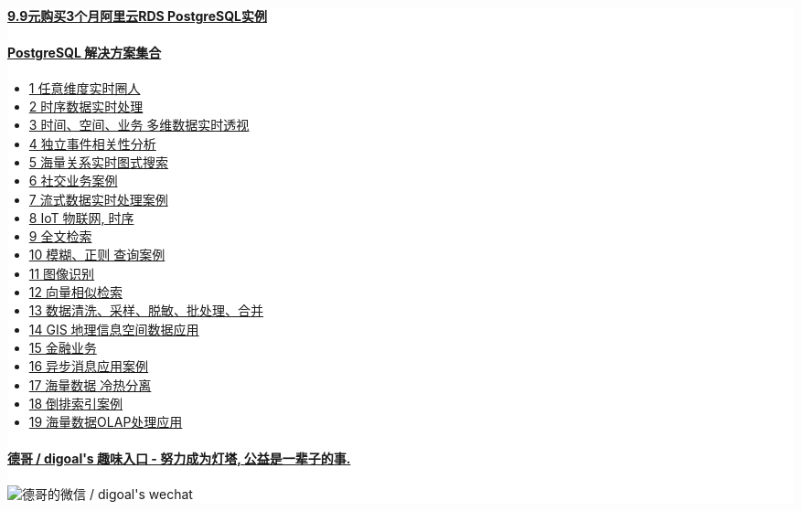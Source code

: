   
  
  
  
  
  
  
  
  
  
  
  
  
  
  
  
  
  
  
  
  
  
  
#### [9.9元购买3个月阿里云RDS PostgreSQL实例](https://www.aliyun.com/database/postgresqlactivity "57258f76c37864c6e6d23383d05714ea")
  
  
#### [PostgreSQL 解决方案集合](https://yq.aliyun.com/topic/118 "40cff096e9ed7122c512b35d8561d9c8")
- [1 任意维度实时圈人](https://yq.aliyun.com/topic/118 "40cff096e9ed7122c512b35d8561d9c8")
- [2 时序数据实时处理](https://yq.aliyun.com/topic/118 "40cff096e9ed7122c512b35d8561d9c8")
- [3 时间、空间、业务 多维数据实时透视](https://yq.aliyun.com/topic/118 "40cff096e9ed7122c512b35d8561d9c8")
- [4 独立事件相关性分析](https://yq.aliyun.com/topic/118 "40cff096e9ed7122c512b35d8561d9c8")
- [5 海量关系实时图式搜索](https://yq.aliyun.com/topic/118 "40cff096e9ed7122c512b35d8561d9c8")
- [6 社交业务案例](https://yq.aliyun.com/topic/118 "40cff096e9ed7122c512b35d8561d9c8")
- [7 流式数据实时处理案例](https://yq.aliyun.com/topic/118 "40cff096e9ed7122c512b35d8561d9c8")
- [8 IoT 物联网, 时序](https://yq.aliyun.com/topic/118 "40cff096e9ed7122c512b35d8561d9c8")
- [9 全文检索](https://yq.aliyun.com/topic/118 "40cff096e9ed7122c512b35d8561d9c8")
- [10 模糊、正则 查询案例](https://yq.aliyun.com/topic/118 "40cff096e9ed7122c512b35d8561d9c8")
- [11 图像识别](https://yq.aliyun.com/topic/118 "40cff096e9ed7122c512b35d8561d9c8")
- [12 向量相似检索](https://yq.aliyun.com/topic/118 "40cff096e9ed7122c512b35d8561d9c8")
- [13 数据清洗、采样、脱敏、批处理、合并](https://yq.aliyun.com/topic/118 "40cff096e9ed7122c512b35d8561d9c8")
- [14 GIS 地理信息空间数据应用](https://yq.aliyun.com/topic/118 "40cff096e9ed7122c512b35d8561d9c8")
- [15 金融业务](https://yq.aliyun.com/topic/118 "40cff096e9ed7122c512b35d8561d9c8")
- [16 异步消息应用案例](https://yq.aliyun.com/topic/118 "40cff096e9ed7122c512b35d8561d9c8")
- [17 海量数据 冷热分离](https://yq.aliyun.com/topic/118 "40cff096e9ed7122c512b35d8561d9c8")
- [18 倒排索引案例](https://yq.aliyun.com/topic/118 "40cff096e9ed7122c512b35d8561d9c8")
- [19 海量数据OLAP处理应用](https://yq.aliyun.com/topic/118 "40cff096e9ed7122c512b35d8561d9c8")
  
  
#### [德哥 / digoal's 趣味入口 - 努力成为灯塔, 公益是一辈子的事.](https://github.com/digoal/blog/blob/master/README.md "22709685feb7cab07d30f30387f0a9ae")
  
  
![德哥的微信 / digoal's wechat](../pic/digoal_weixin.jpg "f7ad92eeba24523fd47a6e1a0e691b59")
  
